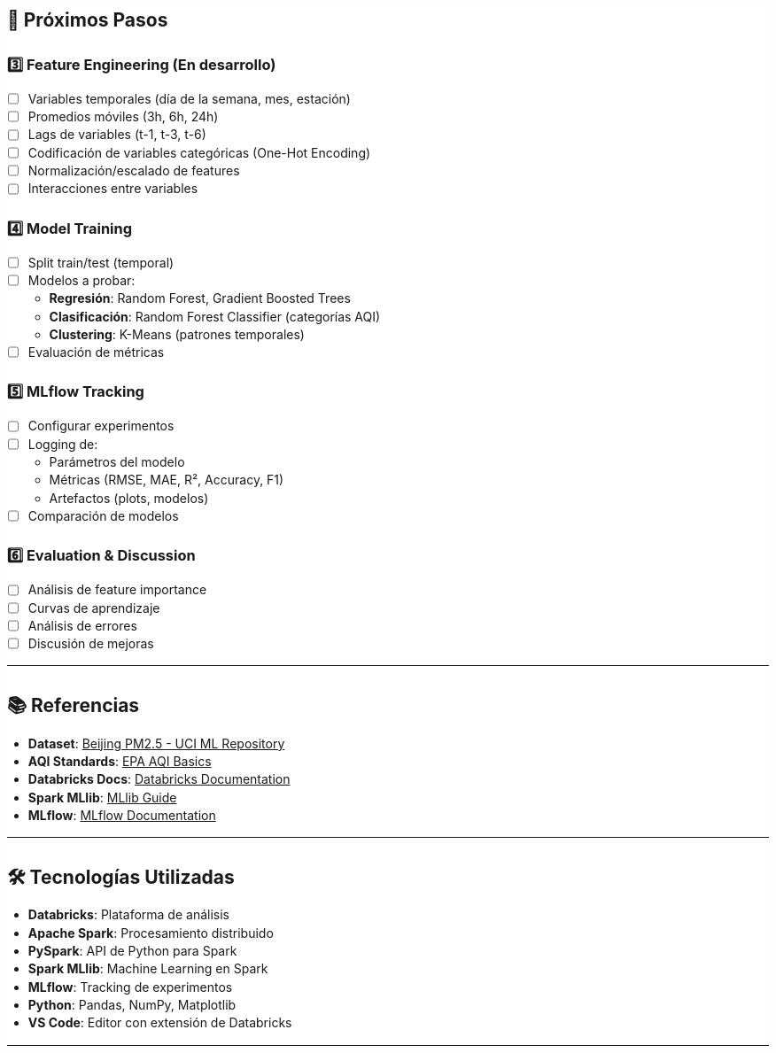 
## 🚀 Próximos Pasos

### 3️⃣ Feature Engineering (En desarrollo)
- [ ] Variables temporales (día de la semana, mes, estación)
- [ ] Promedios móviles (3h, 6h, 24h)
- [ ] Lags de variables (t-1, t-3, t-6)
- [ ] Codificación de variables categóricas (One-Hot Encoding)
- [ ] Normalización/escalado de features
- [ ] Interacciones entre variables

### 4️⃣ Model Training
- [ ] Split train/test (temporal)
- [ ] Modelos a probar:
  - **Regresión**: Random Forest, Gradient Boosted Trees
  - **Clasificación**: Random Forest Classifier (categorías AQI)
  - **Clustering**: K-Means (patrones temporales)
- [ ] Evaluación de métricas

### 5️⃣ MLflow Tracking
- [ ] Configurar experimentos
- [ ] Logging de:
  - Parámetros del modelo
  - Métricas (RMSE, MAE, R², Accuracy, F1)
  - Artefactos (plots, modelos)
- [ ] Comparación de modelos

### 6️⃣ Evaluation & Discussion
- [ ] Análisis de feature importance
- [ ] Curvas de aprendizaje
- [ ] Análisis de errores
- [ ] Discusión de mejoras

---

## 📚 Referencias

- **Dataset**: [Beijing PM2.5 - UCI ML Repository](https://archive.ics.uci.edu/ml/datasets/Beijing+PM2.5+Data)
- **AQI Standards**: [EPA AQI Basics](https://www.airnow.gov/aqi/aqi-basics/)
- **Databricks Docs**: [Databricks Documentation](https://docs.databricks.com/)
- **Spark MLlib**: [MLlib Guide](https://spark.apache.org/docs/latest/ml-guide.html)
- **MLflow**: [MLflow Documentation](https://mlflow.org/docs/latest/index.html)

---

## 🛠️ Tecnologías Utilizadas

- **Databricks**: Plataforma de análisis
- **Apache Spark**: Procesamiento distribuido
- **PySpark**: API de Python para Spark
- **Spark MLlib**: Machine Learning en Spark
- **MLflow**: Tracking de experimentos
- **Python**: Pandas, NumPy, Matplotlib
- **VS Code**: Editor con extensión de Databricks

---